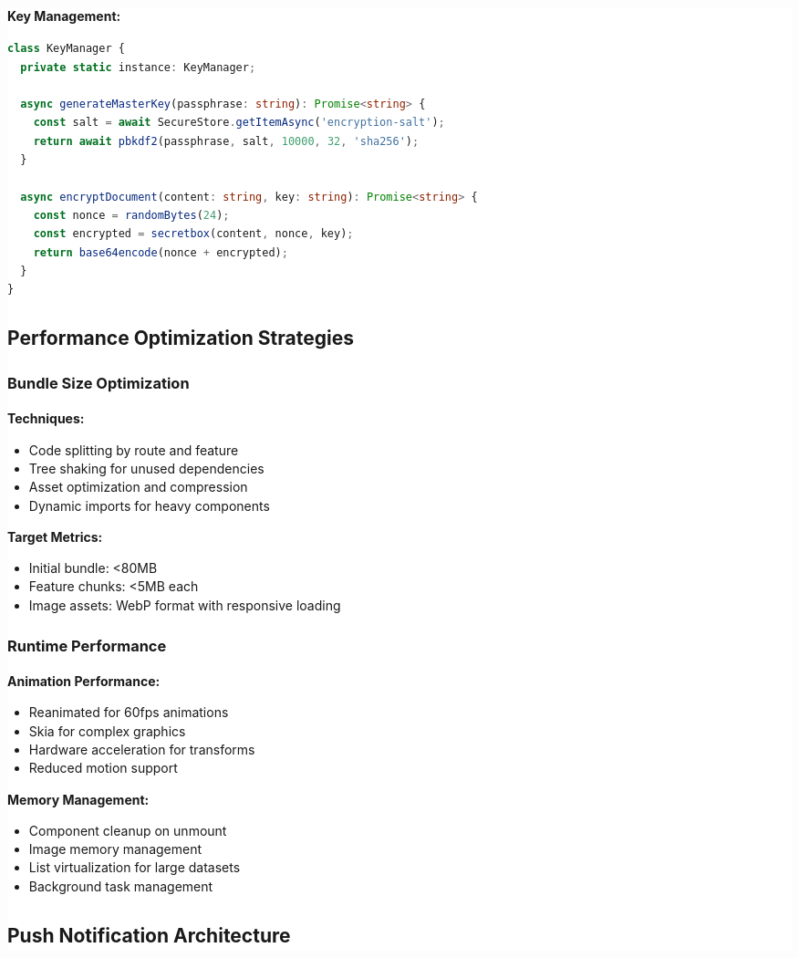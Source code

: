 **Key Management:**

```typescript
class KeyManager {
  private static instance: KeyManager;

  async generateMasterKey(passphrase: string): Promise<string> {
    const salt = await SecureStore.getItemAsync('encryption-salt');
    return await pbkdf2(passphrase, salt, 10000, 32, 'sha256');
  }

  async encryptDocument(content: string, key: string): Promise<string> {
    const nonce = randomBytes(24);
    const encrypted = secretbox(content, nonce, key);
    return base64encode(nonce + encrypted);
  }
}
```

## Performance Optimization Strategies

### Bundle Size Optimization

**Techniques:**

- Code splitting by route and feature
- Tree shaking for unused dependencies
- Asset optimization and compression
- Dynamic imports for heavy components

**Target Metrics:**

- Initial bundle: <80MB
- Feature chunks: <5MB each
- Image assets: WebP format with responsive loading

### Runtime Performance

**Animation Performance:**

- Reanimated for 60fps animations
- Skia for complex graphics
- Hardware acceleration for transforms
- Reduced motion support

**Memory Management:**

- Component cleanup on unmount
- Image memory management
- List virtualization for large datasets
- Background task management

## Push Notification Architecture
